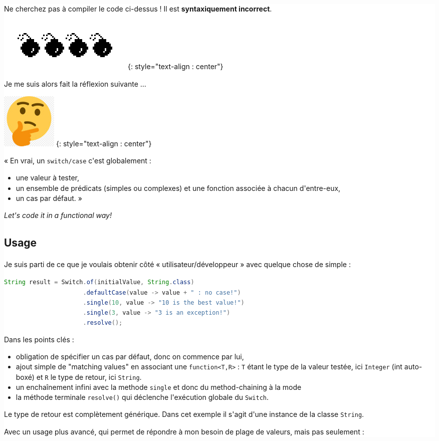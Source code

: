Ne cherchez pas à compiler le code ci-dessus ! Il est **syntaxiquement incorrect**.

![Atari ST Bombs](/images/bombs.png)
{: style="text-align : center"}

Je me suis alors fait la réflexion suivante ...

![Pensif](/images/thinking.jpg)
{: style="text-align : center"}

« En vrai, un `switch/case` c'est globalement :

- une valeur à tester,
- un ensemble de prédicats (simples ou complexes) et une fonction associée à chacun d'entre-eux,
- un cas par défaut. »
  
*Let's code it in a functional way!*

## Usage

Je suis parti de ce que je voulais obtenir côté « utilisateur/développeur » avec quelque chose de simple :

```java
String result = Switch.of(initialValue, String.class)
                      .defaultCase(value -> value + " : no case!")
                      .single(10, value -> "10 is the best value!")
                      .single(3, value -> "3 is an exception!")
                      .resolve();
```

Dans les points clés :

- obligation de spécifier un cas par défaut, donc on commence par lui,
- ajout simple de "matching values" en associant une `function<T,R>` : `T` étant le type de la valeur testée, ici `Integer` (int auto-boxé) et `R` le type de retour, ici `String`.
- un enchaînement infini avec la methode `single` et donc du method-chaining à la mode
- la méthode terminale `resolve()` qui déclenche l'exécution globale du `Switch`.

Le type de retour est complètement générique. Dans cet exemple il s'agit d'une instance de la classe `String`.

Avec un usage plus avancé, qui permet de répondre à mon besoin de plage de valeurs, mais pas seulement :
